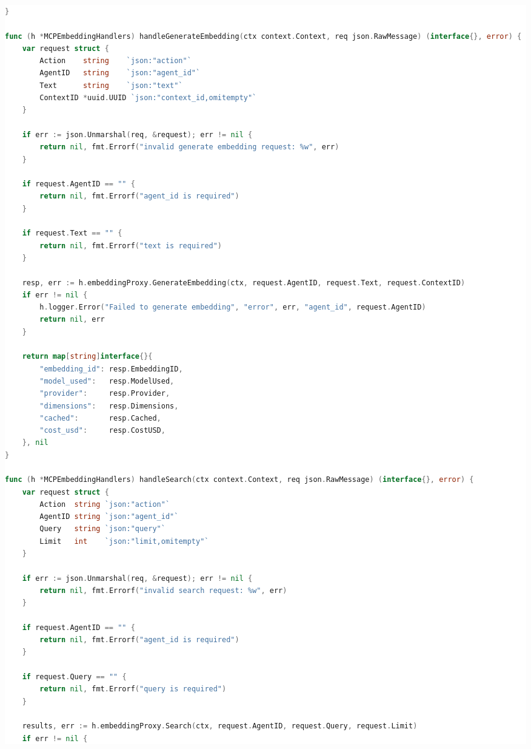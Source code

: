 ```go
}

func (h *MCPEmbeddingHandlers) handleGenerateEmbedding(ctx context.Context, req json.RawMessage) (interface{}, error) {
    var request struct {
        Action    string    `json:"action"`
        AgentID   string    `json:"agent_id"`
        Text      string    `json:"text"`
        ContextID *uuid.UUID `json:"context_id,omitempty"`
    }
    
    if err := json.Unmarshal(req, &request); err != nil {
        return nil, fmt.Errorf("invalid generate embedding request: %w", err)
    }
    
    if request.AgentID == "" {
        return nil, fmt.Errorf("agent_id is required")
    }
    
    if request.Text == "" {
        return nil, fmt.Errorf("text is required")
    }
    
    resp, err := h.embeddingProxy.GenerateEmbedding(ctx, request.AgentID, request.Text, request.ContextID)
    if err != nil {
        h.logger.Error("Failed to generate embedding", "error", err, "agent_id", request.AgentID)
        return nil, err
    }
    
    return map[string]interface{}{
        "embedding_id": resp.EmbeddingID,
        "model_used":   resp.ModelUsed,
        "provider":     resp.Provider,
        "dimensions":   resp.Dimensions,
        "cached":       resp.Cached,
        "cost_usd":     resp.CostUSD,
    }, nil
}

func (h *MCPEmbeddingHandlers) handleSearch(ctx context.Context, req json.RawMessage) (interface{}, error) {
    var request struct {
        Action  string `json:"action"`
        AgentID string `json:"agent_id"`
        Query   string `json:"query"`
        Limit   int    `json:"limit,omitempty"`
    }
    
    if err := json.Unmarshal(req, &request); err != nil {
        return nil, fmt.Errorf("invalid search request: %w", err)
    }
    
    if request.AgentID == "" {
        return nil, fmt.Errorf("agent_id is required")
    }
    
    if request.Query == "" {
        return nil, fmt.Errorf("query is required")
    }
    
    results, err := h.embeddingProxy.Search(ctx, request.AgentID, request.Query, request.Limit)
    if err != nil {
```